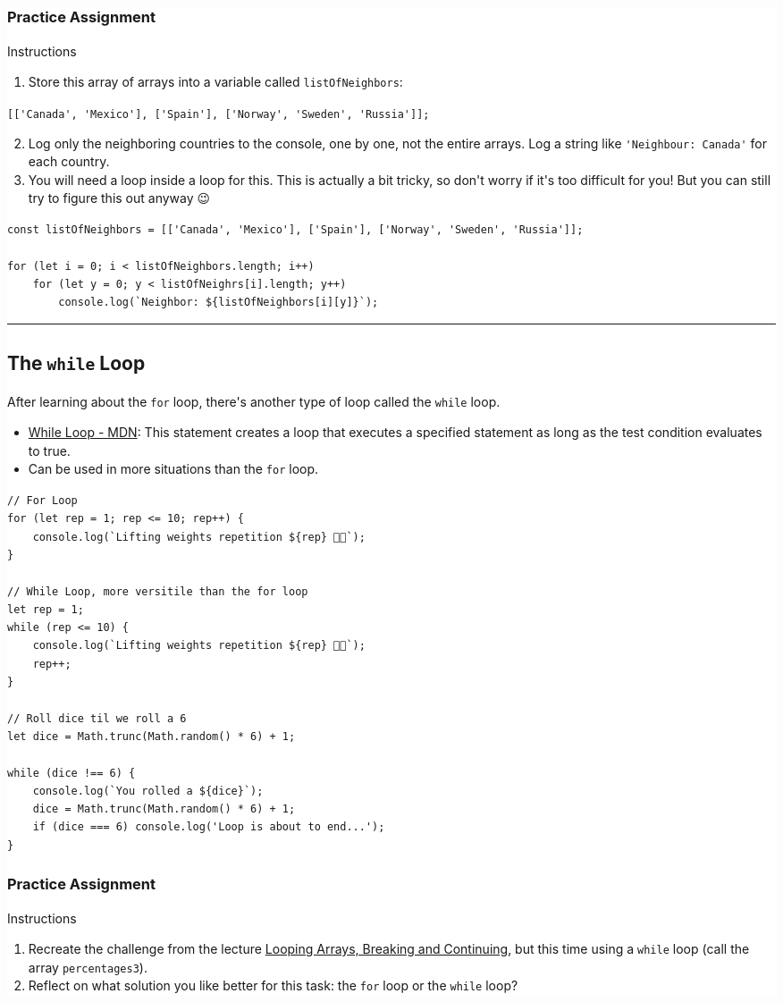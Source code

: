 ### Practice Assignment
Instructions
1. Store this array of arrays into a variable called `listOfNeighbors`:
```JS fold
[['Canada', 'Mexico'], ['Spain'], ['Norway', 'Sweden', 'Russia']];
```
2. Log only the neighboring countries to the console, one by one, not the entire arrays. Log a string like `'Neighbour: Canada'` for each country.
3. You will need a loop inside a loop for this. This is actually a bit tricky, so don't worry if it's too difficult for you! But you can still try to figure this out anyway 😉

```JS file:solution fold
const listOfNeighbors = [['Canada', 'Mexico'], ['Spain'], ['Norway', 'Sweden', 'Russia']];

for (let i = 0; i < listOfNeighbors.length; i++)
	for (let y = 0; y < listOfNeighrs[i].length; y++)
		console.log(`Neighbor: ${listOfNeighbors[i][y]}`);
```
 ---
## The `while` Loop

After learning about the `for` loop, there's another type of loop called the `while` loop.
- [While Loop - MDN](https://developer.mozilla.org/en-US/docs/Web/JavaScript/Reference/Statements/while): This statement creates a loop that executes a specified statement as long as the test condition evaluates to true.
- Can be used in more situations than the `for` loop.
```JS fold
// For Loop
for (let rep = 1; rep <= 10; rep++) {
    console.log(`Lifting weights repetition ${rep} 💪🏻`);
}

// While Loop, more versitile than the for loop
let rep = 1;
while (rep <= 10) {
    console.log(`Lifting weights repetition ${rep} 💪🏻`);
    rep++;
}

// Roll dice til we roll a 6
let dice = Math.trunc(Math.random() * 6) + 1;

while (dice !== 6) {
    console.log(`You rolled a ${dice}`);
    dice = Math.trunc(Math.random() * 6) + 1;
    if (dice === 6) console.log('Loop is about to end...');
}

```
### Practice Assignment
Instructions
1. Recreate the challenge from the lecture [Looping Arrays, Breaking and Continuing](https://codingheroes.io/assignments/looping-backwards-and-loops-in-loops), but this time using a `while` loop (call the array `percentages3`).
2. Reflect on what solution you like better for this task: the `for` loop or the `while` loop?
